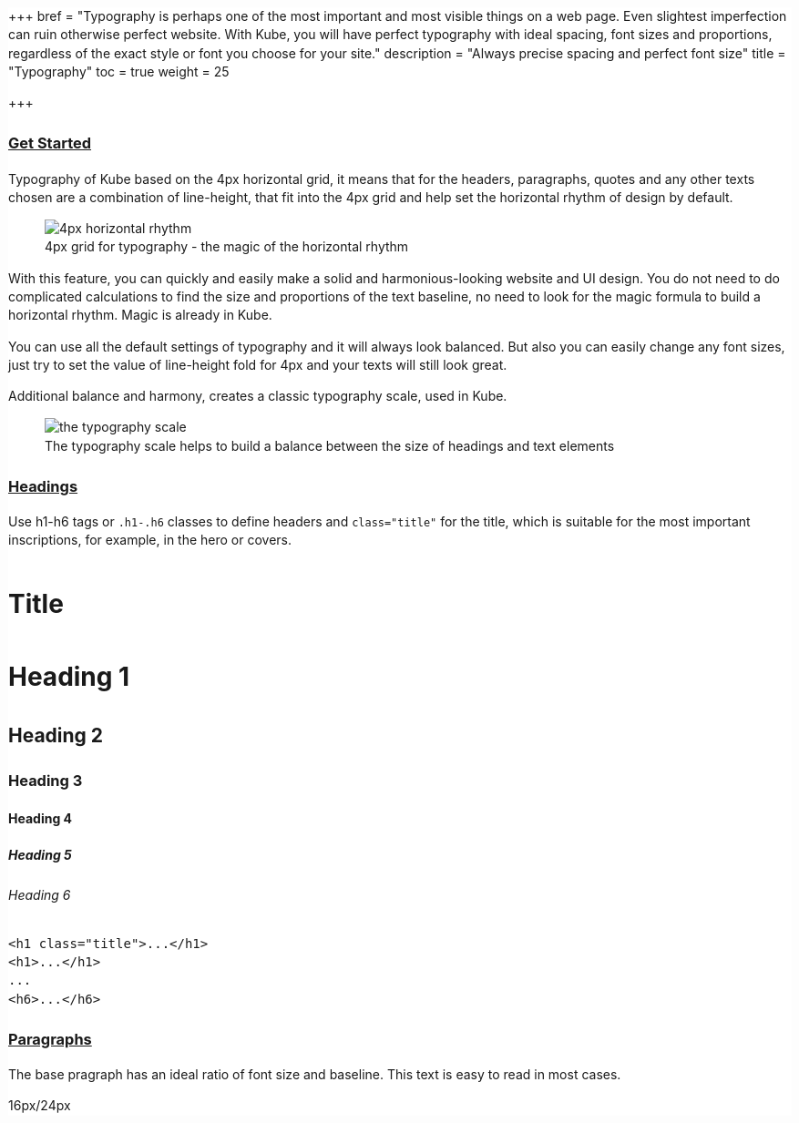 +++
bref = "Typography is perhaps one of the most important and most visible things on a web page. Even slightest imperfection can ruin otherwise perfect website. With Kube, you will have perfect typography with ideal spacing, font sizes and proportions, regardless of the exact style or font you choose for your site."
description = "Always precise spacing and perfect font size"
title = "Typography"
toc = true
weight = 25

+++
<h3 class="section-head" id="h-get-started"><a href="#h-get-started">Get Started</a></h3>
<p>Typography of Kube based on the 4px horizontal grid, it means that for the headers, paragraphs, quotes and any other texts chosen are a combination of line-height, that fit into the 4px grid and help set the horizontal rhythm of design by default.</p>
<figure>
  <img alt="4px horizontal rhythm" height="180" src="/img/kube/typography/01.png" width="676">
  <figcaption>
    4px grid for typography - the magic of the horizontal rhythm
  </figcaption>
</figure>
<p>With this feature, you can quickly and easily make a solid and harmonious-looking website and UI design. You do not need to do complicated calculations to find the size and proportions of the text baseline, no need to look for the magic formula to build a horizontal rhythm. Magic is already in Kube.</p>
<p>You can use all the default settings of typography and it will always look balanced. But also you can easily change any font sizes, just try to set the value of line-height fold for 4px and your texts will still look great.</p>
<p>Additional balance and harmony, creates a classic typography scale, used in Kube.</p>
<figure>
  <img alt="the typography scale" height="140" src="/img/kube/typography/02.png" width="520">
  <figcaption>
    The typography scale helps to build a balance between the size of headings and text elements
  </figcaption>
</figure>
<h3 class="section-head" id="h-headings"><a href="#h-headings">Headings</a></h3>
<p>Use h1-h6 tags or <code>.h1-.h6</code> classes to define headers and <code>class="title"</code> for the title, which is suitable for the most important inscriptions, for example, in the hero or covers.</p>
<div class="example">
  <h1 class="title">Title</h1>
  <h1>Heading 1</h1>
  <h2>Heading 2</h2>
  <h3>Heading 3</h3>
  <h4>Heading 4</h4>
  <h5>Heading 5</h5>
  <h6>Heading 6</h6>
  <pre class="code"><span class="hljs-tag">&lt;<span class="hljs-name">h1</span> <span class="hljs-attr">class</span>=<span class="hljs-string">"title"</span>&gt;</span>...<span class="hljs-tag">&lt;/<span class="hljs-name">h1</span>&gt;</span>
<span class="hljs-tag">&lt;<span class="hljs-name">h1</span>&gt;</span>...<span class="hljs-tag">&lt;/<span class="hljs-name">h1</span>&gt;</span>
...
<span class="hljs-tag">&lt;<span class="hljs-name">h6</span>&gt;</span>...<span class="hljs-tag">&lt;/<span class="hljs-name">h6</span>&gt;</span></pre>
</div>
<h3 class="section-head" id="h-paragraphs"><a href="#h-paragraphs">Paragraphs</a></h3>
<p>The base pragraph has an ideal ratio of font size and baseline. This text is easy to read in most cases.</p>
<div class="example">
  <p class="section-item-desc">16px/24px</p>